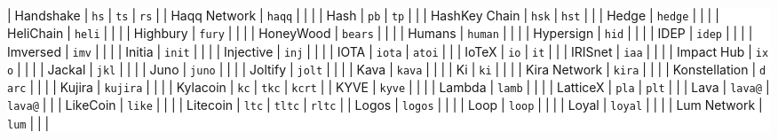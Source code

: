 | Handshake                | `hs`          | `ts`     | `rs`        |
| Haqq Network             | `haqq`        |          |             |
| Hash                     | `pb`          | `tp`     |             |
| HashKey Chain            | `hsk`         | `hst`    |             |
| Hedge                    | `hedge`       |          |             |
| HeliChain                | `heli`        |          |             |
| Highbury                 | `fury`        |          |             |
| HoneyWood                | `bears`       |          |             |
| Humans                   | `human`       |          |             |
| Hypersign                | `hid`         |          |             |
| IDEP                     | `idep`        |          |             |
| Imversed                 | `imv`         |          |             |
| Initia                   | `init`        |          |             |
| Injective                | `inj`         |          |             |
| IOTA                     | `iota`        | `atoi`   |             |
| IoTeX                    | `io`          | `it`     |             |
| IRISnet                  | `iaa`         |          |             |
| Impact Hub               | `ixo`         |          |             |
| Jackal                   | `jkl`         |          |             |
| Juno                     | `juno`        |          |             |
| Joltify                  | `jolt`        |          |             |
| Kava                     | `kava`        |          |             |
| Ki                       | `ki`          |          |             |
| Kira Network             | `kira`        |          |             |
| Konstellation            | `darc`        |          |             |
| Kujira                   | `kujira`      |          |             |
| Kylacoin                 | `kc`          | `tkc`    | `kcrt`      |
| KYVE                     | `kyve`        |          |             |
| Lambda                   | `lamb`        |          |             |
| LatticeX                 | `pla`         | `plt`    |             |
| Lava                     | `lava@`       | `lava@`  |             |
| LikeCoin                 | `like`        |          |             |
| Litecoin                 | `ltc`         | `tltc`   | `rltc`      |
| Logos                    | `logos`       |          |             |
| Loop                     | `loop`        |          |             |
| Loyal                    | `loyal`       |          |             |
| Lum Network              | `lum`         |          |             |